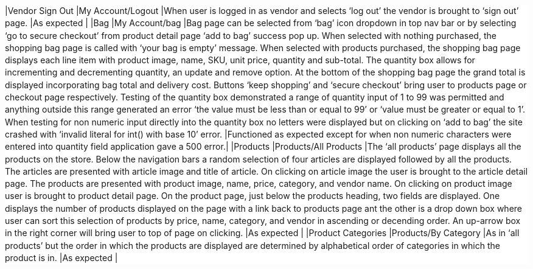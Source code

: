 |Vendor Sign Out       |My Account/Logout                            |When user is logged in as vendor and selects ‘log out’ the vendor is brought to ‘sign out’ page.                                                                                                                                                                                                                                                                                                                                                                                                                                                                                                                                                                                                                                                                                                                                                                                                                                                                                                                                                                                                                                                                                                |As expected                                                                                                                 |
|Bag                   |My Account/bag                               |Bag page can be selected from ‘bag’ icon dropdown in top nav bar or by selecting ‘go to secure checkout’ from product detail page ‘add to bag’ success pop up. When selected with nothing purchased, the shopping bag page is called with ‘your bag is empty’ message. When selected with products purchased, the shopping bag page displays each line item with product image, name, SKU, unit price, quantity and sub-total. The quantity box allows for incrementing and decrementing quantity, an update and remove option. At the bottom of the shopping bag page the grand total is displayed incorporating bag total and delivery cost. Buttons ‘keep shopping’ and ‘secure checkout’ bring user to products page or checkout page respectively. Testing of the quantity box demonstrated a range of quantity input of 1 to 99 was permitted and anything outside this range generated an error ‘the value must be less than or equal to 99’ or ‘value must be greater or equal to 1’. When testing for non numeric input directly into the quantity box no letters were displayed but on clicking on ‘add to bag’ the site crashed with ‘invalid literal for int() with base 10’ error. |Functioned as expected except for when non numeric characters were entered into quantity field application gave a 500 error.|
|Products              |Products/All Products                        |The ‘all products’ page displays all the products on the store. Below the navigation bars a random selection of four articles are displayed followed by all the products. The articles are presented with article image and title of article. On clicking on article image the user is brought to the article detail page. The products are presented with product image, name, price, category, and vendor name. On clicking on product image user is brought to product detail page. On the product page, just below the products heading, two fields are displayed. One displays the number of products displayed on the page with a link back to products page ant the other is a drop down box where user can sort this selection of products by price, name, category, and vendor in ascending or decending order. An up-arrow box in the right corner will bring user to top of page on clicking.                                                                                                                                                                                                                                                                                        |As expected                                                                                                                 |
|Product Categories    |Products/By Category                         |As in ‘all products’ but the order in which the products are displayed are determined by alphabetical order of categories in which the product is in.                                                                                                                                                                                                                                                                                                                                                                                                                                                                                                                                                                                                                                                                                                                                                                                                                                                                                                                                                                                                                                           |As expected                                                                                                                 |